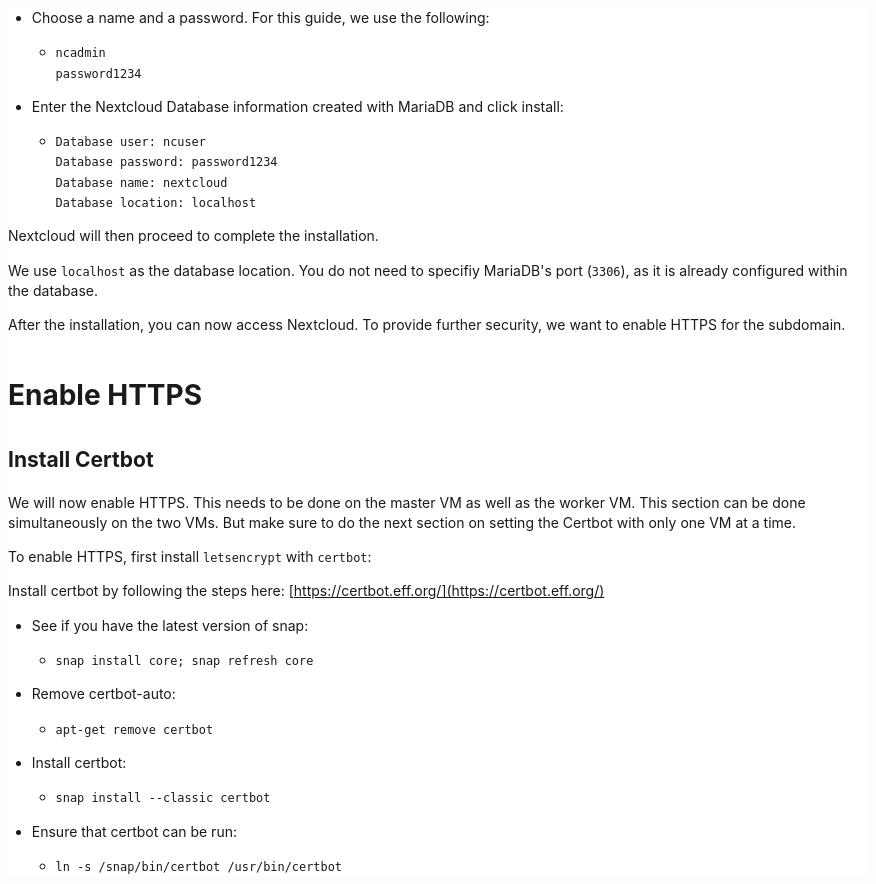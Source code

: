 * Choose a name and a password. For this guide, we use the following:
  *  ```
     ncadmin
     password1234
     ```

* Enter the Nextcloud Database information created with MariaDB and click install:
  *  ```
     Database user: ncuser
     Database password: password1234
     Database name: nextcloud
     Database location: localhost
     ```

Nextcloud will then proceed to complete the installation. 

We use `localhost` as the database location. You do not need to specifiy MariaDB's port (`3306`), as it is already configured within the database.

After the installation, you can now access Nextcloud. To provide further security, we want to enable HTTPS for the subdomain.



# Enable HTTPS 

## Install Certbot

We will now enable HTTPS. This needs to be done on the master VM as well as the worker VM. This section can be done simultaneously on the two VMs. But make sure to do the next section on setting the Certbot with only one VM at a time.

To enable HTTPS, first install `letsencrypt` with `certbot`:

Install certbot by following the steps here: [https://certbot.eff.org/](https://certbot.eff.org/)

* See if you have the latest version of snap:
  *  ```
     snap install core; snap refresh core
     ```

* Remove certbot-auto:
  *  ```
     apt-get remove certbot
     ```

* Install certbot:
  *  ```
     snap install --classic certbot
     ```

* Ensure that certbot can be run:
  *  ```
     ln -s /snap/bin/certbot /usr/bin/certbot
     ```

